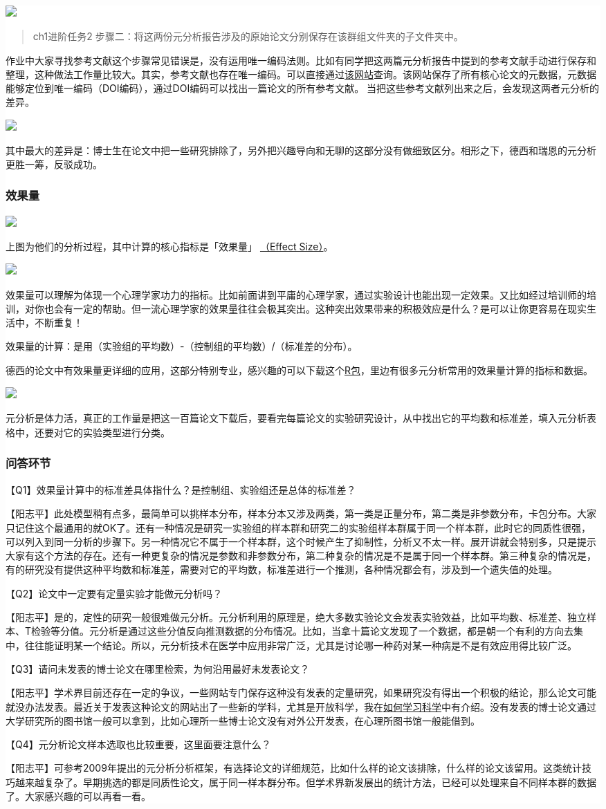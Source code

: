 ![](https://upload-images.jianshu.io/upload_images/6285486-eb926ff6a35d5e36.png?imageMogr2/auto-orient/strip%7CimageView2/2/w/1240)

>ch1进阶任务2  步骤二：将这两份元分析报告涉及的原始论文分别保存在该群组文件夹的子文件夹中。

作业中大家寻找参考文献这个步骤常见错误是，没有运用唯一编码法则。比如有同学把这两篇元分析报告中提到的参考文献手动进行保存和整理，这种做法工作量比较大。其实，参考文献也存在唯一编码。可以直接通过[该网站](https://search.crossref.org/)查询。该网站保存了所有核心论文的元数据，元数据能够定位到唯一编码（DOI编码），通过DOI编码可以找出一篇论文的所有参考文献。
当把这些参考文献列出来之后，会发现这两者元分析的差异。

![](https://upload-images.jianshu.io/upload_images/6285486-1bd659515a97b2a0.png?imageMogr2/auto-orient/strip%7CimageView2/2/w/1240)

其中最大的差异是：博士生在论文中把一些研究排除了，另外把兴趣导向和无聊的这部分没有做细致区分。相形之下，德西和瑞恩的元分析更胜一筹，反驳成功。

###  效果量

![](https://upload-images.jianshu.io/upload_images/6285486-c2f9506330b4bda9.png?imageMogr2/auto-orient/strip%7CimageView2/2/w/1240)

上图为他们的分析过程，其中计算的核心指标是「效果量」 [（Effect Size）](https://en.wikipedia.org/wiki/Effect_size)。

![](https://upload-images.jianshu.io/upload_images/6285486-eabe298b1b26e408.png?imageMogr2/auto-orient/strip%7CimageView2/2/w/1240)

效果量可以理解为体现一个心理学家功力的指标。比如前面讲到平庸的心理学家，通过实验设计也能出现一定效果。又比如经过培训师的培训，对你也会有一定的帮助。但一流心理学家的效果量往往会极其突出。这种突出效果带来的积极效应是什么？是可以让你更容易在现实生活中，不断重复！

效果量的计算：是用（实验组的平均数）-（控制组的平均数）/（标准差的分布）。

德西的论文中有效果量更详细的应用，这部分特别专业，感兴趣的可以下载这个[R包](https://github.com/wviechtb/metafor)，里边有很多元分析常用的效果量计算的指标和数据。

![](https://upload-images.jianshu.io/upload_images/6285486-6df2ee19f21f2bd1.png?imageMogr2/auto-orient/strip%7CimageView2/2/w/1240)

元分析是体力活，真正的工作量是把这一百篇论文下载后，要看完每篇论文的实验研究设计，从中找出它的平均数和标准差，填入元分析表格中，还要对它的实验类型进行分类。


### 问答环节

【Q1】效果量计算中的标准差具体指什么？是控制组、实验组还是总体的标准差？

【阳志平】此处模型稍有点多，最简单可以挑样本分布，样本分本又涉及两类，第一类是正量分布，第二类是非参数分布，卡包分布。大家只记住这个最通用的就OK了。还有一种情况是研究一实验组的样本群和研究二的实验组样本群属于同一个样本群，此时它的同质性很强，可以列入到同一分析的步骤下。另一种情况它不属于一个样本群，这个时候产生了抑制性，分析又不太一样。展开讲就会特别多，只是提示大家有这个方法的存在。还有一种更复杂的情况是参数和非参数分布，第二种复杂的情况是不是属于同一个样本群。第三种复杂的情况是，有的研究没有提供这种平均数和标准差，需要对它的平均数，标准差进行一个推测，各种情况都会有，涉及到一个遗失值的处理。

【Q2】论文中一定要有定量实验才能做元分析吗？

【阳志平】是的，定性的研究一般很难做元分析。元分析利用的原理是，绝大多数实验论文会发表实验效益，比如平均数、标准差、独立样本、T检验等分值。元分析是通过这些分值反向推测数据的分布情况。比如，当拿十篇论文发现了一个数据，都是朝一个有利的方向去集中，往往能证明某一个结论。所以，元分析技术在医学中应用非常广泛，尤其是讨论哪一种药对某一种病是不是有效应用得比较广泛。

【Q3】请问未发表的博士论文在哪里检索，为何沿用最好未发表论文？

【阳志平】学术界目前还存在一定的争议，一些网站专门保存这种没有发表的定量研究，如果研究没有得出一个积极的结论，那么论文可能就没办法发表。最近关于发表这种论文的网站出了一些新的学科，尤其是开放科学，我在[如何学习科学](https://www.yangzhiping.com/psy/open-science-toolbox.html#q8)中有介绍。没有发表的博士论文通过大学研究所的图书馆一般可以拿到，比如心理所一些博士论文没有对外公开发表，在心理所图书馆一般能借到。

【Q4】元分析论文样本选取也比较重要，这里面要注意什么？

【阳志平】可参考2009年提出的元分析分析框架，有选择论文的详细规范，比如什么样的论文该排除，什么样的论文该留用。这类统计技巧越来越复杂了。早期挑选的都是同质性论文，属于同一样本群分布。但学术界新发展出的统计方法，已经可以处理来自不同样本群的数据了。大家感兴趣的可以再看一看。

